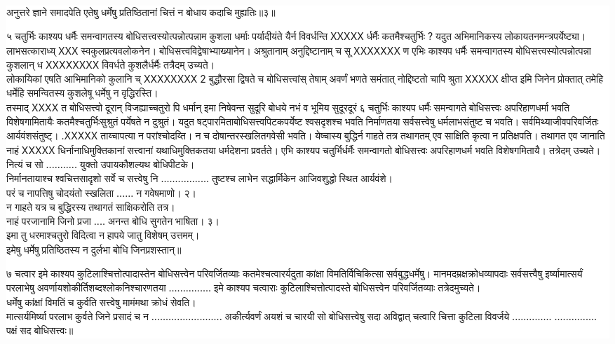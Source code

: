 अनुत्तरे ज्ञाने समादपेति
एतेषु धर्मेषु प्रतिष्ठितानां
चित्तं न बोधाय कदाचि मुह्यतिः॥३॥

५
चतुर्भिः काश्यप धर्मैः समन्वागतस्य बोधिसत्त्वस्योत्पन्नोत्पन्नाम कुशला धर्माः पर्यादीयंते यैर्न विवर्धन्ति XXXXX र्धर्मैः कतमैश्चतुर्भिः ? यदुत अभिमानिकस्य लोकायतनमन्त्रपर्येष्ट्या। लाभसत्काराध्य्  XXX  स्वकुलप्रत्यवलोकनेन। बोधिसत्त्वविद्वेषाभ्याख्यानेन। अश्रुतानाम् अनुद्दिष्टानाम् च सू XXXXXXX  ण एभिः काश्यप धर्मैः समन्वागतस्य बोधिसत्त्वस्योत्पन्नोत्पन्ना कुशलान् ध XXXXXXXX  विवर्धते कुशलैर्धर्मैः तत्रैदम् उच्यते।  
लोकायिकां एषति आभिमानिको 
कुलानि च् XXXXXXXX   2
बुद्धौरसा द्विषते च बोधिसत्त्वांस्
तेषाम् अवर्णं भणते समंतात्
नोद्दिष्टतो चापि श्रुता XXXXX 
क्षीप्त इमि जिनेन प्रोक्तात्
तमेहि धर्मेहि समन्वितस्य
कुशलेषू धर्मेषु न वृद्धिरस्ति।  
तस्माद् XXXX त बोधिसत्त्वो
दूरान् विजह्याच्चतुरो पि धर्मान्
इमा निषेवन्त सुदूरि बोधये
नभं व भूमिय सुदूरदूरं
६
चतुर्भिः काश्यप धर्मैः समन्वागते बोधिसत्त्वः अपरिहाणधर्मा भवति विशेषगामितायैः कतमैश्चतुर्भिःसुश्रुतं पर्येषते न दुश्रुतं। यदुत षट्पारमिताबोधिसत्त्वपिटकपर्येष्ट श्वसदृशश्च भवति निर्माणतया सर्वसत्त्वेषु धर्मलाभसंतुष्ट च भवति। सर्वमिथ्याजीवपरिवर्जितः आर्यवंशसंतुष्ट्। .XXXXX  ताय्चापत्या न परांश्चोदय्ति। न च दोषान्तरस्खलितगवेसी भवति। येष्चास्य बुद्धिर्न गाहते तत्र तथागतम् एव साक्षिति कृत्वा न प्रतिक्षपति। तथागत एव जानाति नाहं XXXXX  धिर्नानाधिमुक्तिकानां सत्त्वानां यथाधिमुक्तिकतया धर्मदेशना प्रवर्तते। एभि काश्यप चतुर्भिर्धर्मैः समन्वागतो बोधिसत्त्वः अपरिहाणधर्म भवति विशेषगमितायै। तत्रेदम् उच्यते।  
नित्यं च सो ........... युक्तो
उपायकौशल्यथ बोधिपीटके।  
निर्मानतायाश्च श्वचित्तसादृशो
सर्वे च सत्त्वेषु नि .................
तुष्टश्च लाभेन सद्धार्मिकेन
आजिवशुद्धो स्थित आर्यवंशे।  
परं च नापत्तिषु चोदयंतो
स्खलिता ...... न गवेषमाणो। २।  
न गाहते यत्र च बुद्धिरस्य
तथागतं साक्षिकरोति तत्र।  
नाहं परजानामि जिनो प्रजा ....
अनन्त बोधि सुगतेन भाषिता। ३।  
इमा तु धरमाश्चतुरो विदित्वा
न हापये जातु विशेषम् उत्तमम्।  
इमेषु धर्मेषु प्रतिष्ठितस्य
न दुर्लभा बोधि जिनप्रशस्तान्॥

७
चत्वार इमे काश्यप कुटिलाश्चित्तोत्पादास्तेन बोधिसत्त्वेन परिवर्जितव्याः कतमेश्चत्वारर्यदुता  कांक्षा विमतिर्विचिकित्सा सर्वबुद्धधर्मेषु। मानमदम्रक्षक्रोधव्यापदाः सर्वसत्त्वैषु इर्ष्यामात्सर्यं परलाभेषु अवर्णायशोकीर्तिशब्दश्लोकनिश्चारणतया ............... इमे काश्यप चत्वाराः कुटिलाश्चित्तोत्पादस्ते बोधिसत्त्वेन परिवर्जितव्याः तत्रेदमुच्यते।  
धर्मेषु कांक्षां विमतिं च कुर्वति
सत्त्वेषु मामंमथा क्रोधं सेवति।  
मात्सर्यमिर्ष्या परलाभ कुर्वते
जिने प्रसादं च न .........................
अकीर्त्यवर्णं अयशं च चारयी
सो बोधिसत्त्वेषु सदा अविद्वात्
चत्वारि चित्ता कुटिला विवर्जये ..............
............... पक्षं सद बोधिसत्त्वः॥
